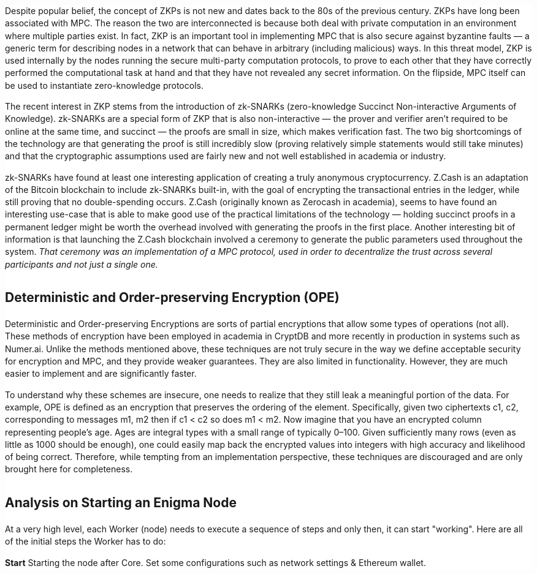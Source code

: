 Despite popular belief, the concept of ZKPs is not new and dates back to the 80s of the previous century. ZKPs have long been associated with MPC. The reason the two are interconnected is because both deal with private computation in an environment where multiple parties exist. In fact, ZKP is an important tool in implementing MPC that is also secure against byzantine faults — a generic term for describing nodes in a network that can behave in arbitrary (including malicious) ways. In this threat model, ZKP is used internally by the nodes running the secure multi-party computation protocols, to prove to each other that they have correctly performed the computational task at hand and that they have not revealed any secret information. On the flipside, MPC itself can be used to instantiate zero-knowledge protocols.

The recent interest in ZKP stems from the introduction of zk-SNARKs (zero-knowledge Succinct Non-interactive Arguments of Knowledge). zk-SNARKs are a special form of ZKP that is also non-interactive — the prover and verifier aren’t required to be online at the same time, and succinct — the proofs are small in size, which makes verification fast. The two big shortcomings of the technology are that generating the proof is still incredibly slow (proving relatively simple statements would still take minutes) and that the cryptographic assumptions used are fairly new and not well established in academia or industry.

zk-SNARKs have found at least one interesting application of creating a truly anonymous cryptocurrency. Z.Cash is an adaptation of the Bitcoin blockchain to include zk-SNARKs built-in, with the goal of encrypting the transactional entries in the ledger, while still proving that no double-spending occurs. Z.Cash (originally known as Zerocash in academia), seems to have found an interesting use-case that is able to make good use of the practical limitations of the technology — holding succinct proofs in a permanent ledger might be worth the overhead involved with generating the proofs in the first place. Another interesting bit of information is that launching the Z.Cash blockchain involved a ceremony to generate the public parameters used throughout the system. _That ceremony was an implementation of a MPC protocol, used in order to decentralize the trust across several participants and not just a single one._

## Deterministic and Order-preserving Encryption (OPE)

Deterministic and Order-preserving Encryptions are sorts of partial encryptions that allow some types of operations (not all). These methods of encryption have been employed in academia in CryptDB and more recently in production in systems such as Numer.ai. Unlike the methods mentioned above, these techniques are not truly secure in the way we define acceptable security for encryption and MPC, and they provide weaker guarantees. They are also limited in functionality. However, they are much easier to implement and are significantly faster.

To understand why these schemes are insecure, one needs to realize that they still leak a meaningful portion of the data. For example, OPE is defined as an encryption that preserves the ordering of the element. Specifically, given two ciphertexts c1, c2, corresponding to messages m1, m2 then if c1 < c2 so does m1 < m2. Now imagine that you have an encrypted column representing people’s age. Ages are integral types with a small range of typically 0–100. Given sufficiently many rows (even as little as 1000 should be enough), one could easily map back the encrypted values into integers with high accuracy and likelihood of being correct. Therefore, while tempting from an implementation perspective, these techniques are discouraged and are only brought here for completeness.

## Analysis on Starting an Enigma Node
At a very high level, each Worker (node) needs to execute a sequence of steps and only then, it can start "working". Here are all of the initial steps the Worker has to do:

**Start**
Starting the node after Core. Set some configurations such as network settings & Ethereum wallet. 
